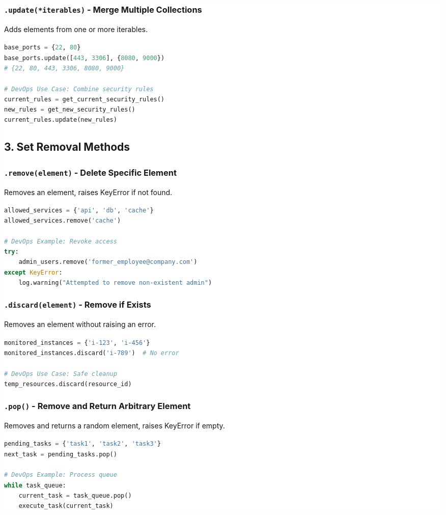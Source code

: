 ### **`.update(*iterables)` - Merge Multiple Collections**
Adds elements from one or more iterables.

```python
base_ports = {22, 80}
base_ports.update([443, 3306], {8080, 9000})
# {22, 80, 443, 3306, 8080, 9000}

# DevOps Use Case: Combine security rules
current_rules = get_current_security_rules()
new_rules = get_new_security_rules()
current_rules.update(new_rules)
```

## **3. Set Removal Methods**

### **`.remove(element)` - Delete Specific Element**
Removes an element, raises KeyError if not found.

```python
allowed_services = {'api', 'db', 'cache'}
allowed_services.remove('cache')

# DevOps Example: Revoke access
try:
    admin_users.remove('former_employee@company.com')
except KeyError:
    log.warning("Attempted to remove non-existent admin")
```

### **`.discard(element)` - Remove if Exists**
Removes an element without raising an error.

```python
monitored_instances = {'i-123', 'i-456'}
monitored_instances.discard('i-789')  # No error

# DevOps Use Case: Safe cleanup
temp_resources.discard(resource_id)
```

### **`.pop()` - Remove and Return Arbitrary Element**
Removes and returns a random element, raises KeyError if empty.

```python
pending_tasks = {'task1', 'task2', 'task3'}
next_task = pending_tasks.pop()

# DevOps Example: Process queue
while task_queue:
    current_task = task_queue.pop()
    execute_task(current_task)
```
